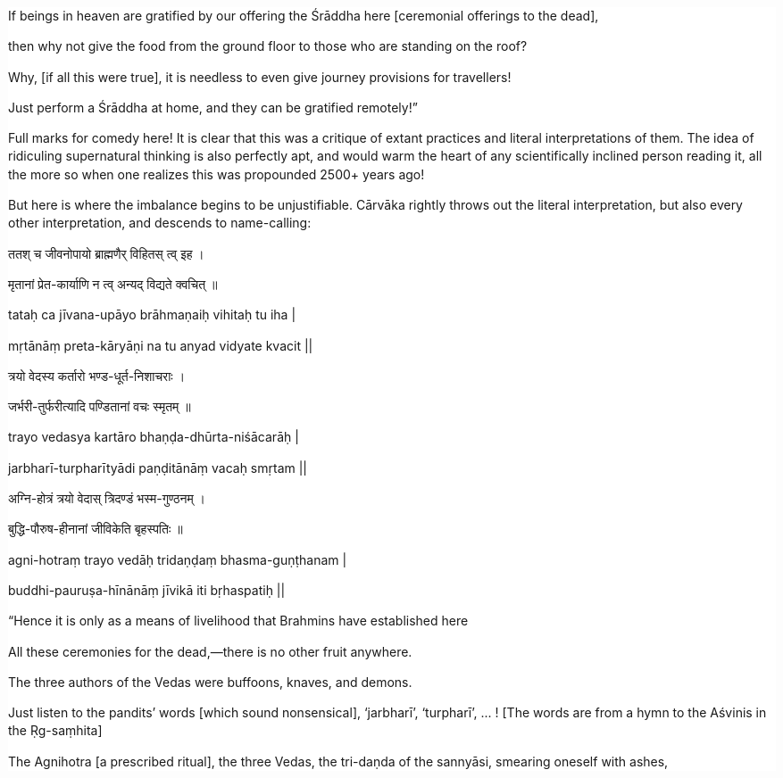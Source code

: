 If beings in heaven are gratified by our offering the Śrāddha here \[ceremonial offerings to the dead\],

then why not give the food from the ground floor to those who are standing on the roof?

  

Why, \[if all this were true\], it is needless to even give journey provisions for travellers!

Just perform a Śrāddha at home, and they can be gratified remotely!”

  

Full marks for comedy here! It is clear that this was a critique of extant practices and literal interpretations of them. The idea of ridiculing supernatural thinking is also perfectly apt, and would warm the heart of any scientifically inclined person reading it, all the more so when one realizes this was propounded 2500+ years ago!

  

But here is where the imbalance begins to be unjustifiable. Cārvāka rightly throws out the literal interpretation, but also every other interpretation, and descends to name-calling:

  

ततश् च जीवनोपायो ब्राह्मणैर् विहितस् त्व् इह ।

मृतानां प्रेत-कार्याणि न त्व् अन्यद् विद्यते क्वचित् ॥

tataḥ ca jīvana-upāyo brāhmaṇaiḥ vihitaḥ tu iha \|

mṛtānāṃ preta-kāryāṇi na tu anyad vidyate kvacit \|\|

  

त्रयो वेदस्य कर्तारो भण्ड-धूर्त-निशाचराः ।

जर्भरी-तुर्फरीत्यादि पण्डितानां वचः स्मृतम् ॥

trayo vedasya kartāro bhaṇḍa-dhūrta-niśācarāḥ \|

jarbharī-turpharītyādi paṇḍitānāṃ vacaḥ smṛtam \|\|

  

अग्नि-होत्रं त्रयो वेदास् त्रिदण्डं भस्म-गुण्ठनम् ।

बुद्धि-पौरुष-हीनानां जीविकेति बृहस्पतिः ॥

agni-hotraṃ trayo vedāḥ tridaṇḍaṃ bhasma-guṇṭhanam \|

buddhi-pauruṣa-hīnānāṃ jīvikā iti bṛhaspatiḥ \|\|

  

“Hence it is only as a means of livelihood that Brahmins have established here

All these ceremonies for the dead,—there is no other fruit anywhere.

  

The three authors of the Vedas were buffoons, knaves, and demons.

Just listen to the pandits’ words \[which sound nonsensical\], ‘jarbharī’, ‘turpharī’, ... ! \[The words are from a hymn to the Aśvinis in the Ṛg-saṃhita\]

  

The Agnihotra \[a prescribed ritual\], the three Vedas, the tri-daṇda of the sannyāsi, smearing oneself with ashes,
